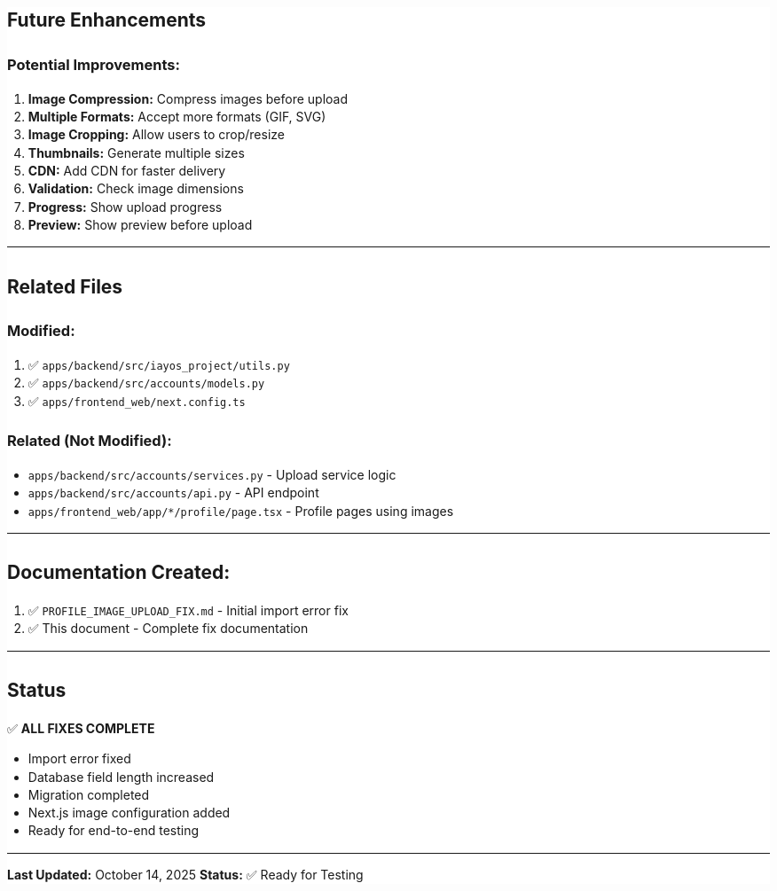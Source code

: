 
## Future Enhancements

### Potential Improvements:

1. **Image Compression:** Compress images before upload
2. **Multiple Formats:** Accept more formats (GIF, SVG)
3. **Image Cropping:** Allow users to crop/resize
4. **Thumbnails:** Generate multiple sizes
5. **CDN:** Add CDN for faster delivery
6. **Validation:** Check image dimensions
7. **Progress:** Show upload progress
8. **Preview:** Show preview before upload

---

## Related Files

### Modified:

1. ✅ `apps/backend/src/iayos_project/utils.py`
2. ✅ `apps/backend/src/accounts/models.py`
3. ✅ `apps/frontend_web/next.config.ts`

### Related (Not Modified):

- `apps/backend/src/accounts/services.py` - Upload service logic
- `apps/backend/src/accounts/api.py` - API endpoint
- `apps/frontend_web/app/*/profile/page.tsx` - Profile pages using images

---

## Documentation Created:

1. ✅ `PROFILE_IMAGE_UPLOAD_FIX.md` - Initial import error fix
2. ✅ This document - Complete fix documentation

---

## Status

✅ **ALL FIXES COMPLETE**

- Import error fixed
- Database field length increased
- Migration completed
- Next.js image configuration added
- Ready for end-to-end testing

---

**Last Updated:** October 14, 2025
**Status:** ✅ Ready for Testing
